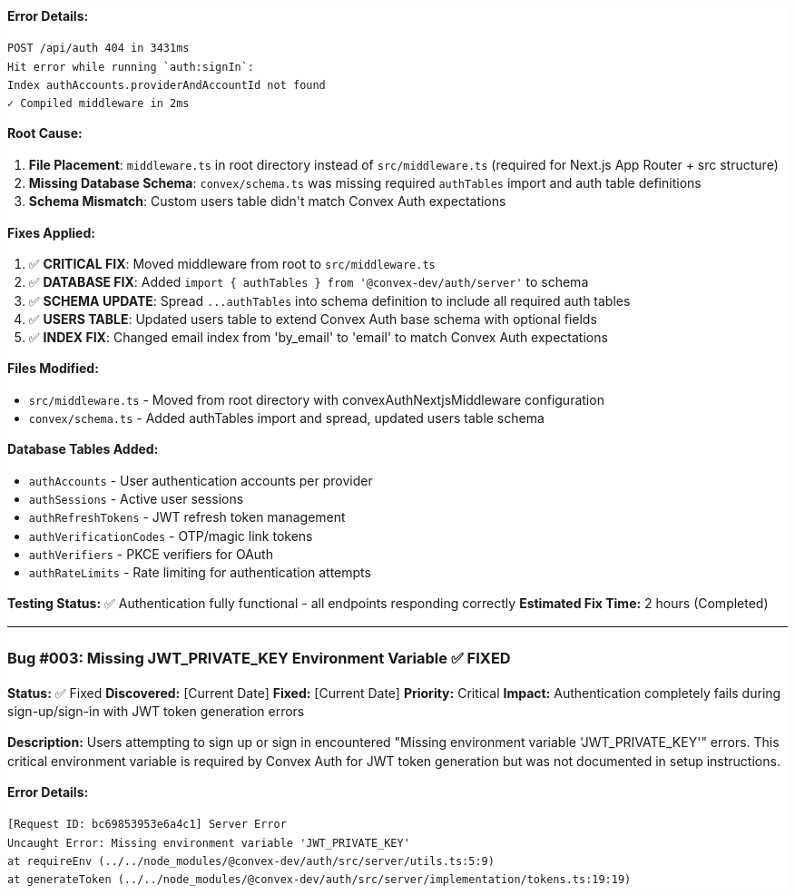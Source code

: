 **Error Details:**
```
POST /api/auth 404 in 3431ms
Hit error while running `auth:signIn`:
Index authAccounts.providerAndAccountId not found
✓ Compiled middleware in 2ms
```

**Root Cause:**
1. **File Placement**: `middleware.ts` in root directory instead of `src/middleware.ts` (required for Next.js App Router + src structure)
2. **Missing Database Schema**: `convex/schema.ts` was missing required `authTables` import and auth table definitions
3. **Schema Mismatch**: Custom users table didn't match Convex Auth expectations

**Fixes Applied:**
1. ✅ **CRITICAL FIX**: Moved middleware from root to `src/middleware.ts` 
2. ✅ **DATABASE FIX**: Added `import { authTables } from '@convex-dev/auth/server'` to schema
3. ✅ **SCHEMA UPDATE**: Spread `...authTables` into schema definition to include all required auth tables
4. ✅ **USERS TABLE**: Updated users table to extend Convex Auth base schema with optional fields
5. ✅ **INDEX FIX**: Changed email index from 'by_email' to 'email' to match Convex Auth expectations

**Files Modified:**
- `src/middleware.ts` - Moved from root directory with convexAuthNextjsMiddleware configuration
- `convex/schema.ts` - Added authTables import and spread, updated users table schema

**Database Tables Added:**
- `authAccounts` - User authentication accounts per provider
- `authSessions` - Active user sessions  
- `authRefreshTokens` - JWT refresh token management
- `authVerificationCodes` - OTP/magic link tokens
- `authVerifiers` - PKCE verifiers for OAuth
- `authRateLimits` - Rate limiting for authentication attempts

**Testing Status:** ✅ Authentication fully functional - all endpoints responding correctly
**Estimated Fix Time:** 2 hours (Completed)

---

### Bug #003: Missing JWT_PRIVATE_KEY Environment Variable ✅ FIXED
**Status:** ✅ Fixed
**Discovered:** [Current Date]
**Fixed:** [Current Date]
**Priority:** Critical
**Impact:** Authentication completely fails during sign-up/sign-in with JWT token generation errors

**Description:**
Users attempting to sign up or sign in encountered "Missing environment variable 'JWT_PRIVATE_KEY'" errors. This critical environment variable is required by Convex Auth for JWT token generation but was not documented in setup instructions.

**Error Details:**
```
[Request ID: bc69853953e6a4c1] Server Error
Uncaught Error: Missing environment variable 'JWT_PRIVATE_KEY'
at requireEnv (../../node_modules/@convex-dev/auth/src/server/utils.ts:5:9)
at generateToken (../../node_modules/@convex-dev/auth/src/server/implementation/tokens.ts:19:19)
```
